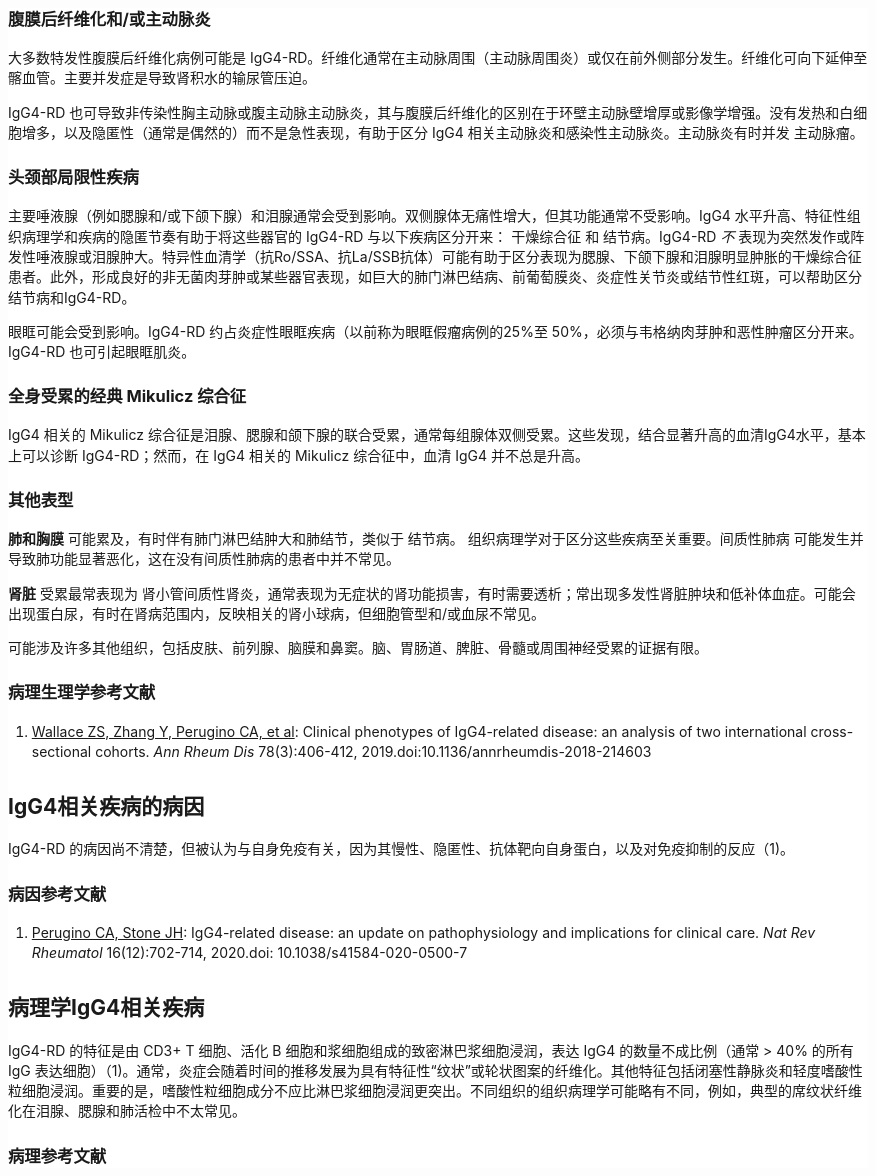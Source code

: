 ### 腹膜后纤维化和/或主动脉炎

大多数特发性腹膜后纤维化病例可能是 IgG4-RD。纤维化通常在主动脉周围（主动脉周围炎）或仅在前外侧部分发生。纤维化可向下延伸至髂血管。主要并发症是导致肾积水的输尿管压迫。

IgG4-RD 也可导致非传染性胸主动脉或腹主动脉主动脉炎，其与腹膜后纤维化的区别在于环壁主动脉壁增厚或影像学增强。没有发热和白细胞增多，以及隐匿性（通常是偶然的）而不是急性表现，有助于区分 IgG4 相关主动脉炎和感染性主动脉炎。主动脉炎有时并发 主动脉瘤。

### 头颈部局限性疾病

主要唾液腺（例如腮腺和/或下颌下腺）和泪腺通常会受到影响。双侧腺体无痛性增大，但其功能通常不受影响。IgG4 水平升高、特征性组织病理学和疾病的隐匿节奏有助于将这些器官的 IgG4-RD 与以下疾病区分开来： 干燥综合征 和 结节病。IgG4-RD _不_ 表现为突然发作或阵发性唾液腺或泪腺肿大。特异性血清学（抗Ro/SSA、抗La/SSB抗体）可能有助于区分表现为腮腺、下颌下腺和泪腺明显肿胀的干燥综合征患者。此外，形成良好的非无菌肉芽肿或某些器官表现，如巨大的肺门淋巴结病、前葡萄膜炎、炎症性关节炎或结节性红斑，可以帮助区分结节病和IgG4-RD。

眼眶可能会受到影响。IgG4-RD 约占炎症性眼眶疾病（以前称为眼眶假瘤病例的25%至 50%，必须与韦格纳肉芽肿和恶性肿瘤区分开来。IgG4-RD 也可引起眼眶肌炎。

### 全身受累的经典 Mikulicz 综合征

IgG4 相关的 Mikulicz 综合征是泪腺、腮腺和颌下腺的联合受累，通常每组腺体双侧受累。这些发现，结合显著升高的血清IgG4水平，基本上可以诊断 IgG4-RD；然而，在 IgG4 相关的 Mikulicz 综合征中，血清 IgG4 并不总是升高。

### 其他表型

**肺和胸膜** 可能累及，有时伴有肺门淋巴结肿大和肺结节，类似于 结节病。 组织病理学对于区分这些疾病至关重要。间质性肺病 可能发生并导致肺功能显著恶化，这在没有间质性肺病的患者中并不常见。

**肾脏** 受累最常表现为 肾小管间质性肾炎，通常表现为无症状的肾功能损害，有时需要透析；常出现多发性肾脏肿块和低补体血症。可能会出现蛋白尿，有时在肾病范围内，反映相关的肾小球病，但细胞管型和/或血尿不常见。

可能涉及许多其他组织，包括皮肤、前列腺、脑膜和鼻窦。脑、胃肠道、脾脏、骨髓或周围神经受累的证据有限。

### 病理生理学参考文献

1. [Wallace ZS, Zhang Y, Perugino CA, et al](https://www.ncbi.nlm.nih.gov/pmc/articles/PMC6996288/): Clinical phenotypes of IgG4-related disease: an analysis of two international cross-sectional cohorts. _Ann Rheum Dis_ 78(3):406-412, 2019.doi:10.1136/annrheumdis-2018-214603


## IgG4相关疾病的病因

IgG4-RD 的病因尚不清楚，但被认为与自身免疫有关，因为其慢性、隐匿性、抗体靶向自身蛋白，以及对免疫抑制的反应（1)。

### 病因参考文献

1. [Perugino CA, Stone JH](https://pubmed.ncbi.nlm.nih.gov/32939060/): IgG4-related disease: an update on pathophysiology and implications for clinical care. _Nat Rev Rheumatol_ 16(12):702-714, 2020.doi: 10.1038/s41584-020-0500-7


## 病理学IgG4相关疾病

IgG4-RD 的特征是由 CD3+ T 细胞、活化 B 细胞和浆细胞组成的致密淋巴浆细胞浸润，表达 IgG4 的数量不成比例（通常 > 40% 的所有 IgG 表达细胞）（1)。通常，炎症会随着时间的推移发展为具有特征性“纹状”或轮状图案的纤维化。其他特征包括闭塞性静脉炎和轻度嗜酸性粒细胞浸润。重要的是，嗜酸性粒细胞成分不应比淋巴浆细胞浸润更突出。不同组织的组织病理学可能略有不同，例如，典型的席纹状纤维化在泪腺、腮腺和肺活检中不太常见。

### 病理参考文献
